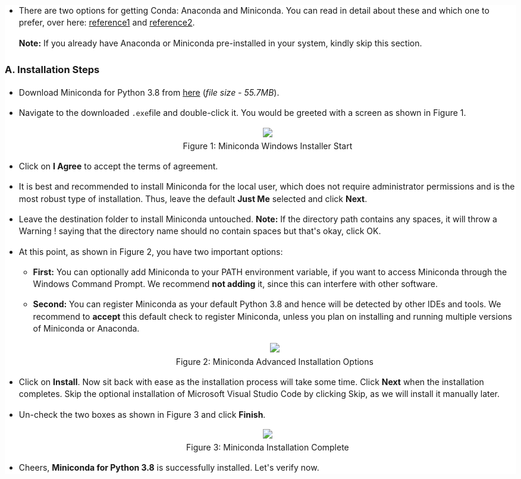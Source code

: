 - There are two options for getting Conda: Anaconda and Miniconda. You can read in detail about these and which one to prefer, over here: <a href="https://towardsdatascience.com/get-your-computer-ready-for-machine-learning-how-what-and-why-you-should-use-anaconda-miniconda-d213444f36d6" target="_blank">reference1</a> and <a href="https://stackoverflow.com/questions/45421163/anaconda-vs-miniconda" target="_blank">reference2</a>.

  **Note:** If you already have Anaconda or Miniconda pre-installed in your system, kindly skip this section.



### A. Installation Steps

- Download Miniconda for Python 3.8 from <a href="https://repo.anaconda.com/miniconda/Miniconda3-latest-Windows-x86_64.exe" target="_blank">here</a> (*file size - 55.7MB*).

- Navigate to the downloaded `.exe`file and double-click it. You would be greeted with a screen as shown in Figure 1.

  <center><img src="https://raw.githubusercontent.com/kalindkaria/typora-md-assets/master/maze_bot/assets/task_0/sw_install/windows/1_Miniconda_Windows_Installer_Start.png"/></center>

  <center>Figure 1: Miniconda Windows Installer Start</center>

- Click on **I Agree** to accept the terms of agreement.

- It is best and recommended to install Miniconda for the local user, which does not require administrator permissions and is the most robust type of installation. Thus, leave the default **Just Me** selected and click **Next**.

- Leave the destination folder to install Miniconda untouched. **Note:** If the directory path contains any spaces, it will throw a Warning ! saying that the directory name should no contain spaces but that's okay, click OK.

- At this point, as shown in Figure 2, you have two important options:

  - **First:** You can optionally add Miniconda to your PATH environment variable, if you want to access Miniconda through the Windows Command Prompt. We recommend **not adding** it, since this can interfere with other software.

  - **Second:** You can register Miniconda as your default Python 3.8 and hence will be detected by other IDEs and tools. We recommend to **accept** this default check to register Miniconda, unless you plan on installing and running multiple versions of Miniconda or Anaconda.

    <center><img src="https://raw.githubusercontent.com/kalindkaria/typora-md-assets/master/maze_bot/assets/task_0/sw_install/windows/2_Miniconda_Advanced_Installation_Options.png"/></center>

    <center>Figure 2: Miniconda Advanced Installation Options</center>
  
- Click on **Install**. Now sit back with ease as the installation process will take some time. Click **Next** when the installation completes. Skip the optional installation of Microsoft Visual Studio Code by clicking Skip, as we will install it manually later.

- Un-check the two boxes as shown in Figure 3 and click **Finish**.

  <center><img src="https://raw.githubusercontent.com/kalindkaria/typora-md-assets/master/maze_bot/assets/task_0/sw_install/windows/3_Miniconda_Installation_Complete.png"/></center>

  <center>Figure 3: Miniconda Installation Complete</center>

- Cheers, **Miniconda for Python 3.8** is successfully installed. Let's verify now.
